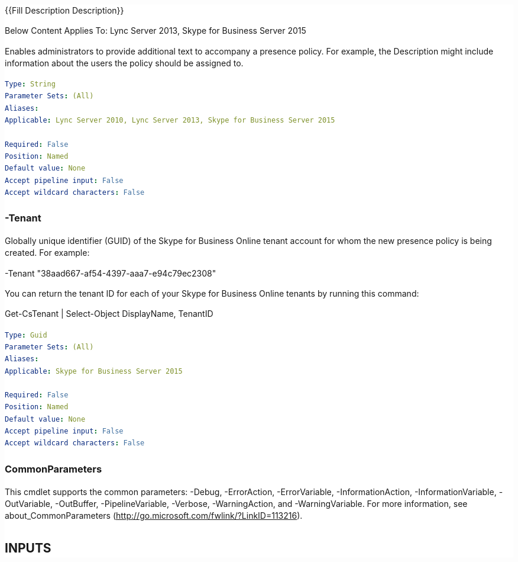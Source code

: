 {{Fill Description Description}}



Below Content Applies To: Lync Server 2013, Skype for Business Server 2015

Enables administrators to provide additional text to accompany a presence policy.
For example, the Description might include information about the users the policy should be assigned to.



```yaml
Type: String
Parameter Sets: (All)
Aliases: 
Applicable: Lync Server 2010, Lync Server 2013, Skype for Business Server 2015

Required: False
Position: Named
Default value: None
Accept pipeline input: False
Accept wildcard characters: False
```

### -Tenant
Globally unique identifier (GUID) of the Skype for Business Online tenant account for whom the new presence policy is being created.
For example:

-Tenant "38aad667-af54-4397-aaa7-e94c79ec2308"

You can return the tenant ID for each of your Skype for Business Online tenants by running this command:

Get-CsTenant | Select-Object DisplayName, TenantID

```yaml
Type: Guid
Parameter Sets: (All)
Aliases: 
Applicable: Skype for Business Server 2015

Required: False
Position: Named
Default value: None
Accept pipeline input: False
Accept wildcard characters: False
```

### CommonParameters
This cmdlet supports the common parameters: -Debug, -ErrorAction, -ErrorVariable, -InformationAction, -InformationVariable, -OutVariable, -OutBuffer, -PipelineVariable, -Verbose, -WarningAction, and -WarningVariable. For more information, see about_CommonParameters (http://go.microsoft.com/fwlink/?LinkID=113216).

## INPUTS
